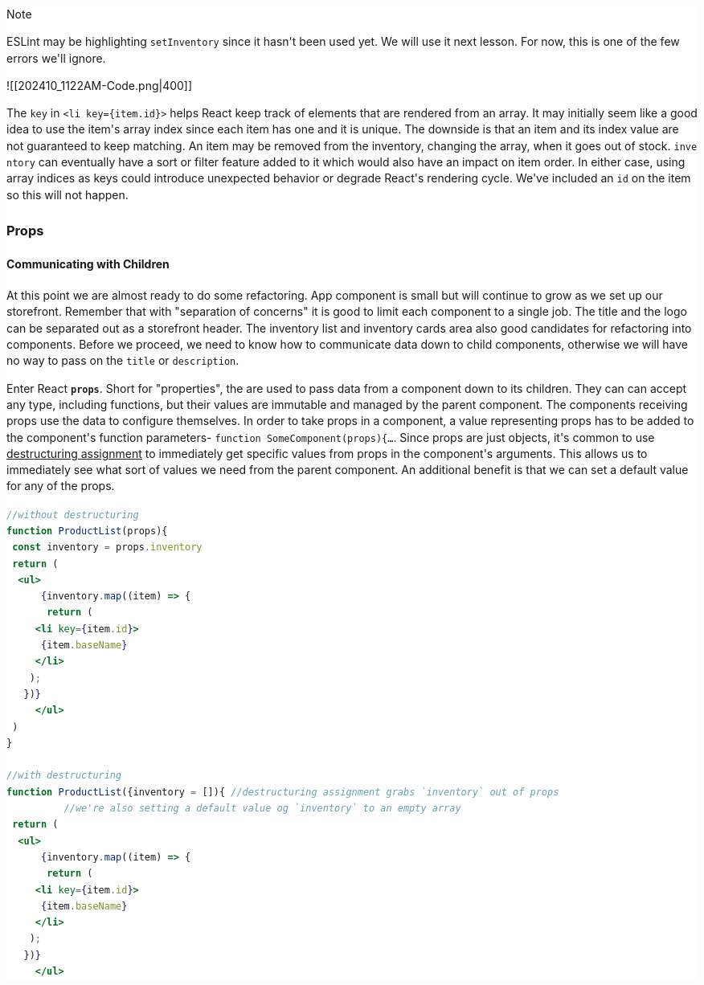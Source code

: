 > [!note]
> ESLint may be highlighting `setInventory` since it hasn't been used yet. We will use it next lesson. For now, this is one of the few errors we'll ignore.

![[202410_1122AM-Code.png|400]]

The `key` in `<li key={item.id}>` helps React keep track of elements that are rendered from an array. It may initially seem like a good idea to use the item's array index since each item has one and it is unique. The downside is that an item and its index value are not guaranteed to keep matching. An item may be removed from the inventory, changing the array, when it goes out of stock. `inventory` can eventually have a sort or filter feature added to it which would also have an impact on item order. In either case, using array indices as keys could introduce unexpected behavior or degrade React's rendering cycle. We've included an `id` on the item so this will not happen.

### Props

#### Communicating with Children

At this point we are almost ready to do some refactoring. App component is small but will continue to grow as we set up our storefront. Remember that with "separation of concerns" it is good to limit each component to a single job. The title and the logo can be separated out as a storefront header. The inventory list and inventory cards area also good candidates for refactoring into components. Before we proceed, we need to know how to communicate data down to child components, otherwise we will have no way to pass on the `title` or `description`.

Enter React **`props`**. Short for "properties", the are used to pass data from a component down to its children. They can can accept any type, including functions, but their values are immutable and managed by the parent component. The components receiving props use the data to configure themselves. In order to take props in a component, a value representing props has to be added to the component's function parameters- `function SomeComponent(props){…`. Since props are just objects, it's common to use [destructuring assignment](https://developer.mozilla.org/en-US/docs/Web/JavaScript/Reference/Operators/Destructuring_assignment) to immediately get specific values from props in the component's arguments. This allows us to immediately see what sort of values we need from the parent component. An additional benefit is that we can set a default value for any of the props.

```jsx
//without destructuring
function ProductList(props){
 const inventory = props.inventory
 return (
  <ul>
      {inventory.map((item) => {
       return (
     <li key={item.id}>
      {item.baseName}
     </li>
    );
   })}
     </ul>
 )
}

//with destructuring
function ProductList({inventory = []){ //destructuring assignment grabs `inventory` out of props
          //we're also setting a default value og `inventory` to an empty array
 return (
  <ul>
      {inventory.map((item) => {
       return (
     <li key={item.id}>
      {item.baseName}
     </li>
    );
   })}
     </ul>
```